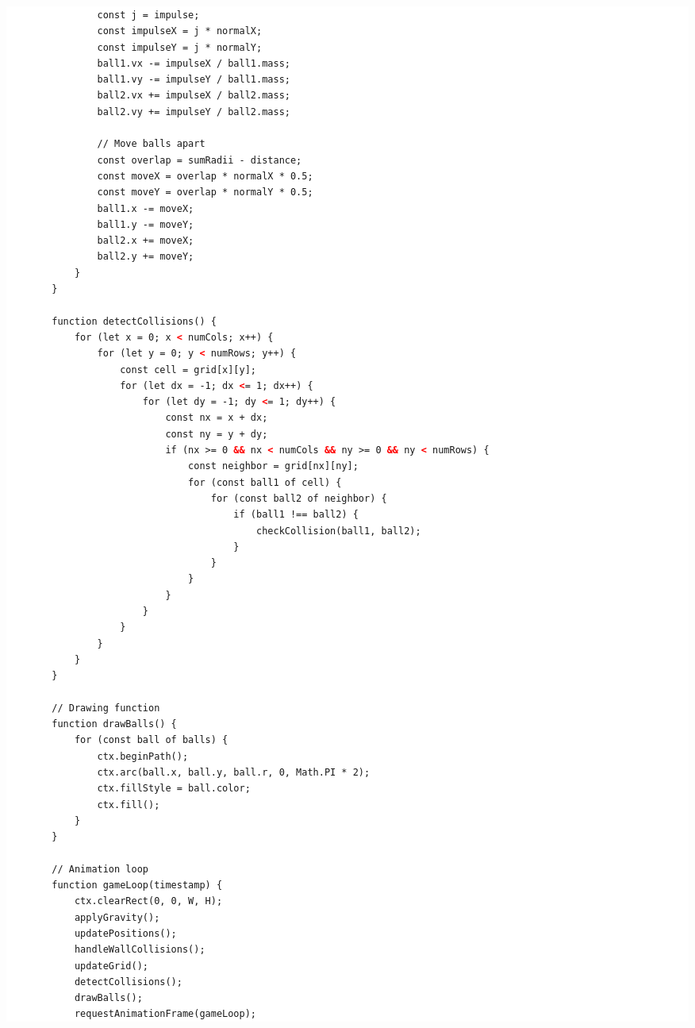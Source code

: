 ```html
                const j = impulse;
                const impulseX = j * normalX;
                const impulseY = j * normalY;
                ball1.vx -= impulseX / ball1.mass;
                ball1.vy -= impulseY / ball1.mass;
                ball2.vx += impulseX / ball2.mass;
                ball2.vy += impulseY / ball2.mass;

                // Move balls apart
                const overlap = sumRadii - distance;
                const moveX = overlap * normalX * 0.5;
                const moveY = overlap * normalY * 0.5;
                ball1.x -= moveX;
                ball1.y -= moveY;
                ball2.x += moveX;
                ball2.y += moveY;
            }
        }

        function detectCollisions() {
            for (let x = 0; x < numCols; x++) {
                for (let y = 0; y < numRows; y++) {
                    const cell = grid[x][y];
                    for (let dx = -1; dx <= 1; dx++) {
                        for (let dy = -1; dy <= 1; dy++) {
                            const nx = x + dx;
                            const ny = y + dy;
                            if (nx >= 0 && nx < numCols && ny >= 0 && ny < numRows) {
                                const neighbor = grid[nx][ny];
                                for (const ball1 of cell) {
                                    for (const ball2 of neighbor) {
                                        if (ball1 !== ball2) {
                                            checkCollision(ball1, ball2);
                                        }
                                    }
                                }
                            }
                        }
                    }
                }
            }
        }

        // Drawing function
        function drawBalls() {
            for (const ball of balls) {
                ctx.beginPath();
                ctx.arc(ball.x, ball.y, ball.r, 0, Math.PI * 2);
                ctx.fillStyle = ball.color;
                ctx.fill();
            }
        }

        // Animation loop
        function gameLoop(timestamp) {
            ctx.clearRect(0, 0, W, H);
            applyGravity();
            updatePositions();
            handleWallCollisions();
            updateGrid();
            detectCollisions();
            drawBalls();
            requestAnimationFrame(gameLoop);
```